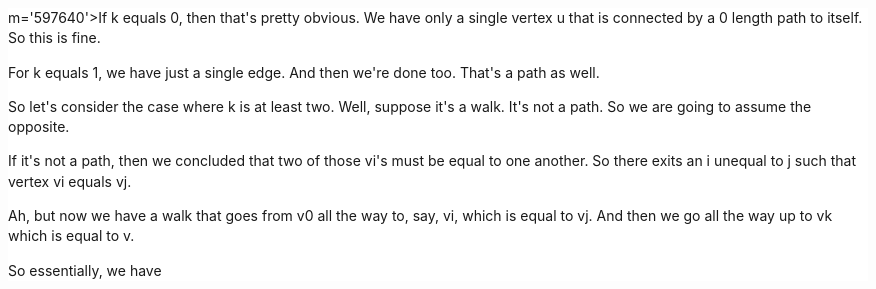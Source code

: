   m='597640'>If</span> <span m='597860'>k</span> <span m='598060'>equals</span>
  <span m='598430'>0,</span> <span m='599610'>then</span> <span
  m='600280'>that's</span> <span m='600590'>pretty</span> <span
  m='600860'>obvious.</span> <span m='601400'>We</span> <span
  m='601470'>have</span> <span m='601740'>only</span> <span m='602390'>a</span>
  <span m='602470'>single</span> <span m='602850'>vertex</span> <span
  m='603320'>u</span> <span m='603730'>that</span> <span m='603970'>is
  connected</span> <span m='604570'>by</span> <span m='604710'>a</span> <span
  m='604880'>0</span> <span m='605290'>length</span> <span
  m='605640'>path</span> <span m='606100'>to</span> <span
  m='606250'>itself.</span> <span m='607500'>So</span> <span
  m='607560'>this</span> <span m='607760'>is</span> <span
  m='607920'>fine.</span> </p><p><span m='609230'>For</span> <span
  m='609740'>k</span> <span m='609920'>equals</span> <span m='610340'>1,</span>
  <span m='610920'>we</span> <span m='611040'>have</span> <span
  m='611300'>just</span> <span m='611710'>a</span> <span
  m='611780'>single</span> <span m='612190'>edge.</span> <span
  m='613310'>And</span> <span m='613450'>then</span> <span
  m='613530'>we're</span> <span m='613640'>done</span> <span
  m='613880'>too.</span> <span m='614020'>That's</span> <span
  m='614270'>a</span> <span m='614620'>path as</span> <span
  m='614770'>well.</span> </p><p><span m='615830'>So</span> <span
  m='616050'>let's</span> <span m='617370'>consider</span> <span
  m='617820'>the</span> <span m='618000'>case</span> <span
  m='618710'>where</span> <span m='619350'>k</span> <span m='619690'>is</span>
  <span m='620000'>at</span> <span m='620120'>least</span> <span
  m='620530'>two.</span> <span m='622230'>Well,</span> <span
  m='623050'>suppose</span> <span m='623540'>it's</span> <span m='623670'>a
  walk.</span> <span m='624080'>It's not</span> <span m='624300'>a path.</span>
  <span m='624540'>So</span> <span m='624800'>we</span> <span
  m='625400'>are</span> <span m='625540'>going</span> <span m='625880'>to</span>
  <span m='627870'>assume</span> <span m='628200'>the</span> <span
  m='628350'>opposite.</span> </p><p></p><p><span m='634310'>If</span> <span
  m='634490'>it's</span> <span m='634640'>not</span> <span m='634780'>a</span>
  <span m='634870'>path,</span> <span m='636920'>then</span> <span
  m='637140'>we</span> <span m='637220'>concluded</span> <span
  m='638340'>that</span> <span m='638670'>two</span> <span m='638930'>of</span>
  <span m='639070'>those</span> <span m='639340'>vi's</span> <span
  m='639900'>must</span> <span m='640100'>be</span> <span
  m='640230'>equal</span> <span m='640430'>to</span> <span m='640560'>one</span>
  <span m='640720'>another.</span> <span m='642330'>So</span> <span
  m='642430'>there</span> <span m='642670'>exits</span> <span
  m='643090'>an</span> <span m='643380'>i</span> <span m='643670'>unequal</span>
  <span m='644060'>to</span> <span m='644230'>j</span> <span
  m='645250'>such</span> <span m='645565'>that</span> <span
  m='646320'>vertex</span> <span m='646720'>vi</span> <span
  m='647290'>equals</span> <span m='648720'>vj.</span> </p><p><span
  m='651208'>Ah,</span> <span m='651660'>but</span> <span m='651810'>now</span>
  <span m='651980'>we</span> <span m='652080'>have</span> <span
  m='652490'>a</span> <span m='652880'>walk</span> <span m='653540'>that</span>
  <span m='655290'>goes</span> <span m='655800'>from</span> <span
  m='656040'>v0</span> <span m='658030'>all</span> <span m='658290'>the</span>
  <span m='658370'>way</span> <span m='658570'>to,</span> <span
  m='658770'>say,</span> <span m='659190'>vi,</span> <span
  m='660180'>which</span> <span m='660320'>is</span> <span
  m='660440'>equal</span> <span m='660720'>to</span> <span m='660890'>vj.</span>
  <span m='662280'>And</span> <span m='662510'>then</span> <span
  m='662660'>we</span> <span m='662740'>go</span> <span m='662980'>all</span>
  <span m='663210'>the</span> <span m='663270'>way</span> <span
  m='663510'>up</span> <span m='664230'>to</span> <span m='664410'>vk</span>
  <span m='665080'>which</span> <span m='665270'>is</span> <span
  m='665390'>equal</span> <span m='665620'>to</span> <span m='665760'>v.</span>
  </p><p><span m='666480'>So</span> <span m='666650'>essentially,</span> <span
  m='668030'>we</span> <span m='668140'>have</span> <span